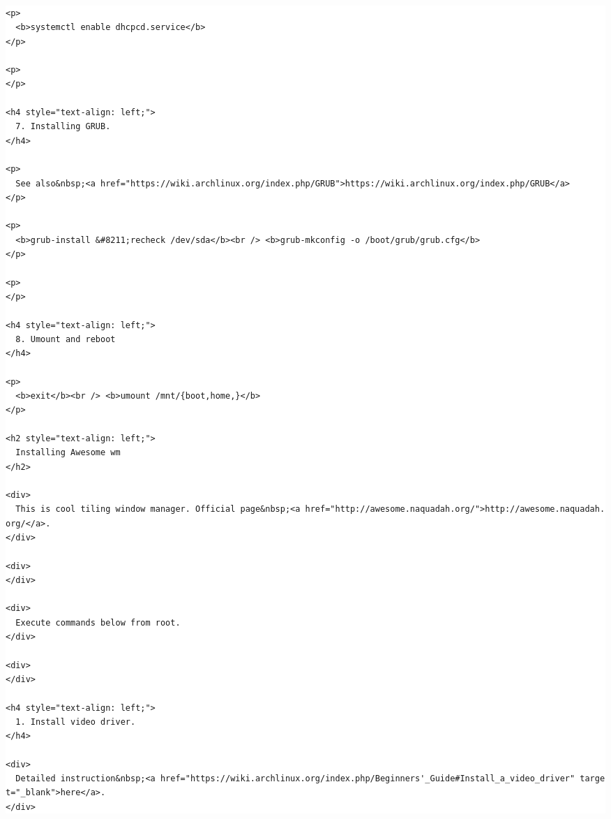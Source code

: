    <p>
      <b>systemctl enable dhcpcd.service</b>
    </p>
    
    <p>
    </p>
    
    <h4 style="text-align: left;">
      7. Installing GRUB.
    </h4>
    
    <p>
      See also&nbsp;<a href="https://wiki.archlinux.org/index.php/GRUB">https://wiki.archlinux.org/index.php/GRUB</a>
    </p>
    
    <p>
      <b>grub-install &#8211;recheck /dev/sda</b><br /> <b>grub-mkconfig -o /boot/grub/grub.cfg</b>
    </p>
    
    <p>
    </p>
    
    <h4 style="text-align: left;">
      8. Umount and reboot
    </h4>
    
    <p>
      <b>exit</b><br /> <b>umount /mnt/{boot,home,}</b>
    </p>
    
    <h2 style="text-align: left;">
      Installing Awesome wm
    </h2>
    
    <div>
      This is cool tiling window manager. Official page&nbsp;<a href="http://awesome.naquadah.org/">http://awesome.naquadah.org/</a>.
    </div>
    
    <div>
    </div>
    
    <div>
      Execute commands below from root.
    </div>
    
    <div>
    </div>
    
    <h4 style="text-align: left;">
      1. Install video driver.
    </h4>
    
    <div>
      Detailed instruction&nbsp;<a href="https://wiki.archlinux.org/index.php/Beginners'_Guide#Install_a_video_driver" target="_blank">here</a>.
    </div>
    